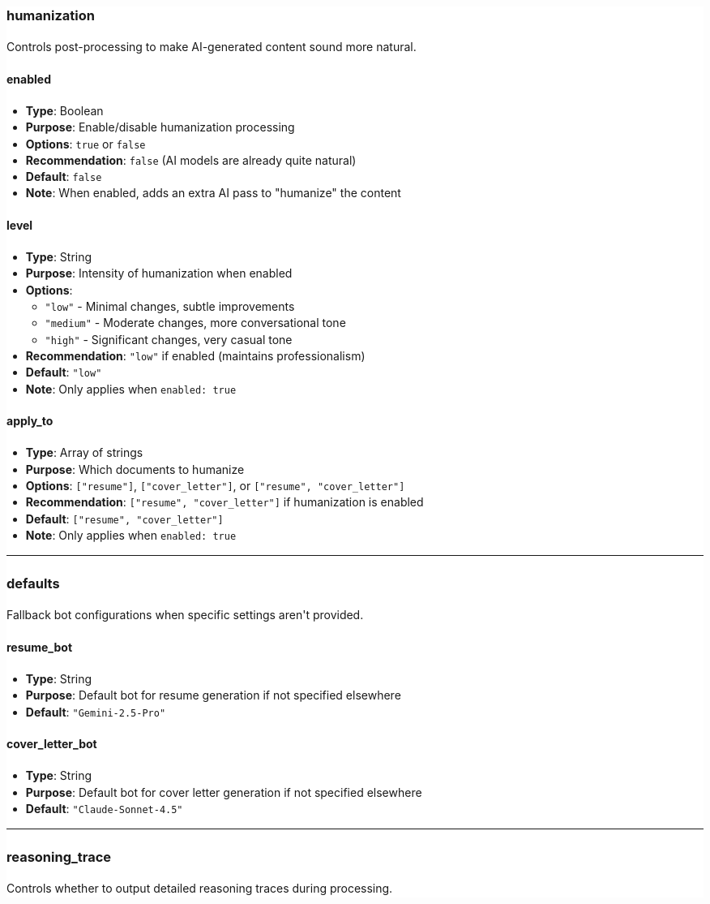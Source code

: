 ### humanization

Controls post-processing to make AI-generated content sound more natural.

#### enabled
- **Type**: Boolean
- **Purpose**: Enable/disable humanization processing
- **Options**: `true` or `false`
- **Recommendation**: `false` (AI models are already quite natural)
- **Default**: `false`
- **Note**: When enabled, adds an extra AI pass to "humanize" the content

#### level
- **Type**: String
- **Purpose**: Intensity of humanization when enabled
- **Options**:
  - `"low"` - Minimal changes, subtle improvements
  - `"medium"` - Moderate changes, more conversational tone
  - `"high"` - Significant changes, very casual tone
- **Recommendation**: `"low"` if enabled (maintains professionalism)
- **Default**: `"low"`
- **Note**: Only applies when `enabled: true`

#### apply_to
- **Type**: Array of strings
- **Purpose**: Which documents to humanize
- **Options**: `["resume"]`, `["cover_letter"]`, or `["resume", "cover_letter"]`
- **Recommendation**: `["resume", "cover_letter"]` if humanization is enabled
- **Default**: `["resume", "cover_letter"]`
- **Note**: Only applies when `enabled: true`

---

### defaults

Fallback bot configurations when specific settings aren't provided.

#### resume_bot
- **Type**: String
- **Purpose**: Default bot for resume generation if not specified elsewhere
- **Default**: `"Gemini-2.5-Pro"`

#### cover_letter_bot
- **Type**: String
- **Purpose**: Default bot for cover letter generation if not specified elsewhere
- **Default**: `"Claude-Sonnet-4.5"`

---

### reasoning_trace

Controls whether to output detailed reasoning traces during processing.

